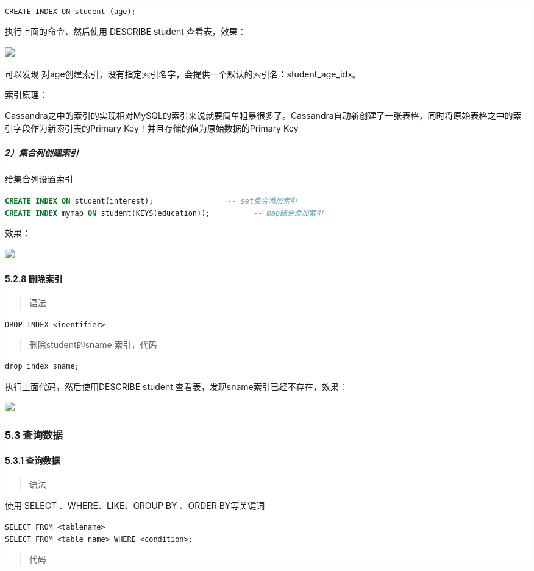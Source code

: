 ```shell
CREATE INDEX ON student (age);
```

执行上面的命令，然后使用 DESCRIBE student 查看表，效果：

![](assets/1593066991.png)

可以发现 对age创建索引，没有指定索引名字，会提供一个默认的索引名：student_age_idx。

索引原理：

Cassandra之中的索引的实现相对MySQL的索引来说就要简单粗暴很多了。Cassandra自动新创建了一张表格，同时将原始表格之中的索引字段作为新索引表的Primary Key！并且存储的值为原始数据的Primary Key 

##### 2）集合列创建索引

给集合列设置索引

```sql
CREATE INDEX ON student(interest);                 -- set集合添加索引
CREATE INDEX mymap ON student(KEYS(education));          -- map结合添加索引
```

效果：

![](assets/1593070300.png)

#### 5.2.8 删除索引

> 语法

```shell
DROP INDEX <identifier>
```

> 删除student的sname 索引，代码

```shell
drop index sname;
```

执行上面代码，然后使用DESCRIBE student 查看表，发现sname索引已经不存在，效果：

![](assets/1590374356.png)

### 5.3 查询数据

#### 5.3.1 查询数据

> 语法

使用 SELECT   、WHERE、LIKE、GROUP BY 、ORDER BY等关键词

```shell
SELECT FROM <tablename>
SELECT FROM <table name> WHERE <condition>;
```

> 代码
